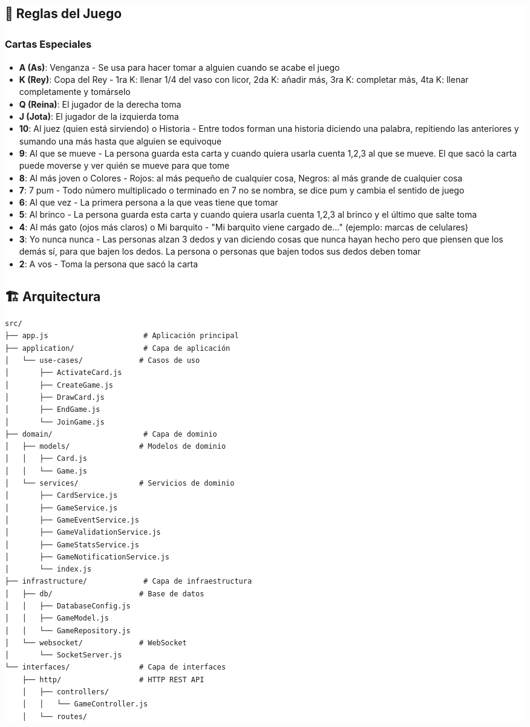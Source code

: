 ## 📖 Reglas del Juego

### Cartas Especiales

- **A (As)**: Venganza - Se usa para hacer tomar a alguien cuando se acabe el juego
- **K (Rey)**: Copa del Rey - 1ra K: llenar 1/4 del vaso con licor, 2da K: añadir más, 3ra K: completar más, 4ta K: llenar completamente y tomárselo
- **Q (Reina)**: El jugador de la derecha toma
- **J (Jota)**: El jugador de la izquierda toma
- **10**: Al juez (quien está sirviendo) o Historia - Entre todos forman una historia diciendo una palabra, repitiendo las anteriores y sumando una más hasta que alguien se equivoque
- **9**: Al que se mueve - La persona guarda esta carta y cuando quiera usarla cuenta 1,2,3 al que se mueve. El que sacó la carta puede moverse y ver quién se mueve para que tome
- **8**: Al más joven o Colores - Rojos: al más pequeño de cualquier cosa, Negros: al más grande de cualquier cosa
- **7**: 7 pum - Todo número multiplicado o terminado en 7 no se nombra, se dice pum y cambia el sentido de juego
- **6**: Al que vez - La primera persona a la que veas tiene que tomar
- **5**: Al brinco - La persona guarda esta carta y cuando quiera usarla cuenta 1,2,3 al brinco y el último que salte toma
- **4**: Al más gato (ojos más claros) o Mi barquito - "Mi barquito viene cargado de..." (ejemplo: marcas de celulares)
- **3**: Yo nunca nunca - Las personas alzan 3 dedos y van diciendo cosas que nunca hayan hecho pero que piensen que los demás sí, para que bajen los dedos. La persona o personas que bajen todos sus dedos deben tomar
- **2**: A vos - Toma la persona que sacó la carta

## 🏗️ Arquitectura

```
src/
├── app.js                      # Aplicación principal
├── application/                # Capa de aplicación
│   └── use-cases/             # Casos de uso
│       ├── ActivateCard.js
│       ├── CreateGame.js
│       ├── DrawCard.js
│       ├── EndGame.js
│       └── JoinGame.js
├── domain/                     # Capa de dominio
│   ├── models/                # Modelos de dominio
│   │   ├── Card.js
│   │   └── Game.js
│   └── services/              # Servicios de dominio
│       ├── CardService.js
│       ├── GameService.js
│       ├── GameEventService.js
│       ├── GameValidationService.js
│       ├── GameStatsService.js
│       ├── GameNotificationService.js
│       └── index.js
├── infrastructure/             # Capa de infraestructura
│   ├── db/                    # Base de datos
│   │   ├── DatabaseConfig.js
│   │   ├── GameModel.js
│   │   └── GameRepository.js
│   └── websocket/             # WebSocket
│       └── SocketServer.js
└── interfaces/                # Capa de interfaces
    ├── http/                  # HTTP REST API
    │   ├── controllers/
    │   │   └── GameController.js
    │   └── routes/
```